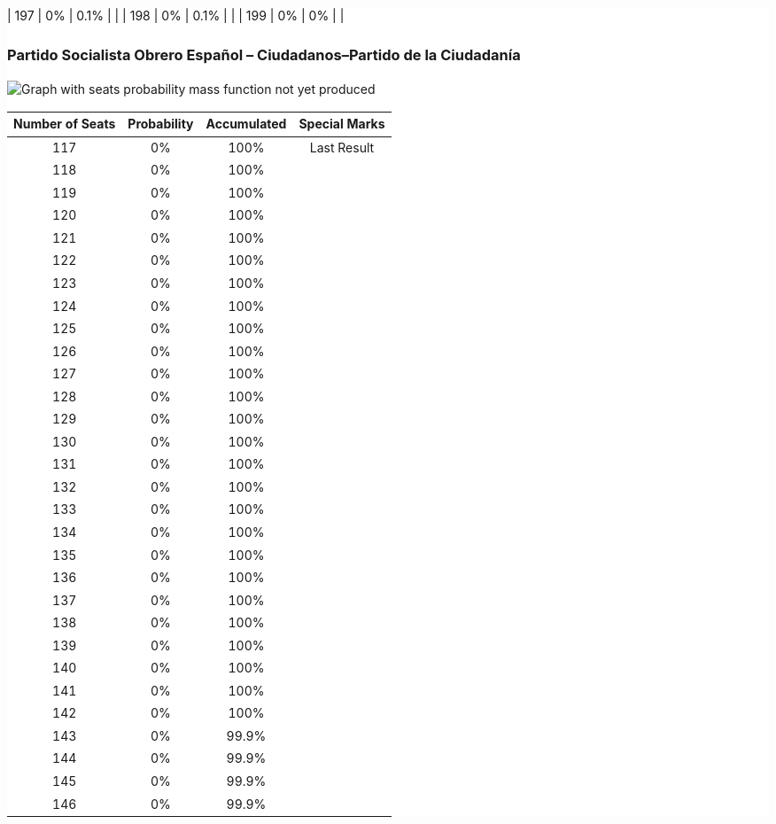 | 197 | 0% | 0.1% |  |
| 198 | 0% | 0.1% |  |
| 199 | 0% | 0% |  |

### Partido Socialista Obrero Español – Ciudadanos–Partido de la Ciudadanía

![Graph with seats probability mass function not yet produced](2019-04-20-Celeste-Tel-coalitions-seats-pmf-psoe–cs.png "Seats Probability Mass Function")

| Number of Seats | Probability | Accumulated | Special Marks |
|:---------------:|:-----------:|:-----------:|:-------------:|
| 117 | 0% | 100% | Last Result |
| 118 | 0% | 100% |  |
| 119 | 0% | 100% |  |
| 120 | 0% | 100% |  |
| 121 | 0% | 100% |  |
| 122 | 0% | 100% |  |
| 123 | 0% | 100% |  |
| 124 | 0% | 100% |  |
| 125 | 0% | 100% |  |
| 126 | 0% | 100% |  |
| 127 | 0% | 100% |  |
| 128 | 0% | 100% |  |
| 129 | 0% | 100% |  |
| 130 | 0% | 100% |  |
| 131 | 0% | 100% |  |
| 132 | 0% | 100% |  |
| 133 | 0% | 100% |  |
| 134 | 0% | 100% |  |
| 135 | 0% | 100% |  |
| 136 | 0% | 100% |  |
| 137 | 0% | 100% |  |
| 138 | 0% | 100% |  |
| 139 | 0% | 100% |  |
| 140 | 0% | 100% |  |
| 141 | 0% | 100% |  |
| 142 | 0% | 100% |  |
| 143 | 0% | 99.9% |  |
| 144 | 0% | 99.9% |  |
| 145 | 0% | 99.9% |  |
| 146 | 0% | 99.9% |  |
